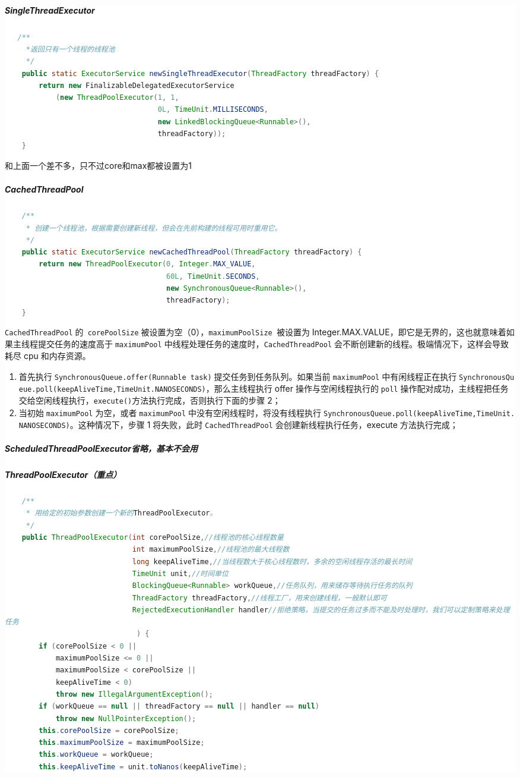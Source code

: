 ##### SingleThreadExecutor

```java
   /**
     *返回只有一个线程的线程池
     */
    public static ExecutorService newSingleThreadExecutor(ThreadFactory threadFactory) {
        return new FinalizableDelegatedExecutorService
            (new ThreadPoolExecutor(1, 1,
                                    0L, TimeUnit.MILLISECONDS,
                                    new LinkedBlockingQueue<Runnable>(),
                                    threadFactory));
    }
```

和上面一个差不多，只不过core和max都被设置为1

##### CachedThreadPool

```java
    /**
     * 创建一个线程池，根据需要创建新线程，但会在先前构建的线程可用时重用它。
     */
    public static ExecutorService newCachedThreadPool(ThreadFactory threadFactory) {
        return new ThreadPoolExecutor(0, Integer.MAX_VALUE,
                                      60L, TimeUnit.SECONDS,
                                      new SynchronousQueue<Runnable>(),
                                      threadFactory);
    }
```

`CachedThreadPool` 的` corePoolSize` 被设置为空（0），`maximumPoolSize `被设置为 Integer.MAX.VALUE，即它是无界的，这也就意味着如果主线程提交任务的速度高于 `maximumPool` 中线程处理任务的速度时，`CachedThreadPool` 会不断创建新的线程。极端情况下，这样会导致耗尽 cpu 和内存资源。

1. 首先执行 `SynchronousQueue.offer(Runnable task)` 提交任务到任务队列。如果当前 `maximumPool` 中有闲线程正在执行 `SynchronousQueue.poll(keepAliveTime,TimeUnit.NANOSECONDS)`，那么主线程执行 offer 操作与空闲线程执行的 `poll` 操作配对成功，主线程把任务交给空闲线程执行，`execute()`方法执行完成，否则执行下面的步骤 2；
2. 当初始 `maximumPool` 为空，或者 `maximumPool` 中没有空闲线程时，将没有线程执行 `SynchronousQueue.poll(keepAliveTime,TimeUnit.NANOSECONDS)`。这种情况下，步骤 1 将失败，此时 `CachedThreadPool` 会创建新线程执行任务，execute 方法执行完成；

##### ScheduledThreadPoolExecutor省略，基本不会用

##### ThreadPoolExecutor（重点）

```java
    /**
     * 用给定的初始参数创建一个新的ThreadPoolExecutor。
     */
    public ThreadPoolExecutor(int corePoolSize,//线程池的核心线程数量
                              int maximumPoolSize,//线程池的最大线程数
                              long keepAliveTime,//当线程数大于核心线程数时，多余的空闲线程存活的最长时间
                              TimeUnit unit,//时间单位
                              BlockingQueue<Runnable> workQueue,//任务队列，用来储存等待执行任务的队列
                              ThreadFactory threadFactory,//线程工厂，用来创建线程，一般默认即可
                              RejectedExecutionHandler handler//拒绝策略，当提交的任务过多而不能及时处理时，我们可以定制策略来处理任务
                               ) {
        if (corePoolSize < 0 ||
            maximumPoolSize <= 0 ||
            maximumPoolSize < corePoolSize ||
            keepAliveTime < 0)
            throw new IllegalArgumentException();
        if (workQueue == null || threadFactory == null || handler == null)
            throw new NullPointerException();
        this.corePoolSize = corePoolSize;
        this.maximumPoolSize = maximumPoolSize;
        this.workQueue = workQueue;
        this.keepAliveTime = unit.toNanos(keepAliveTime);
```